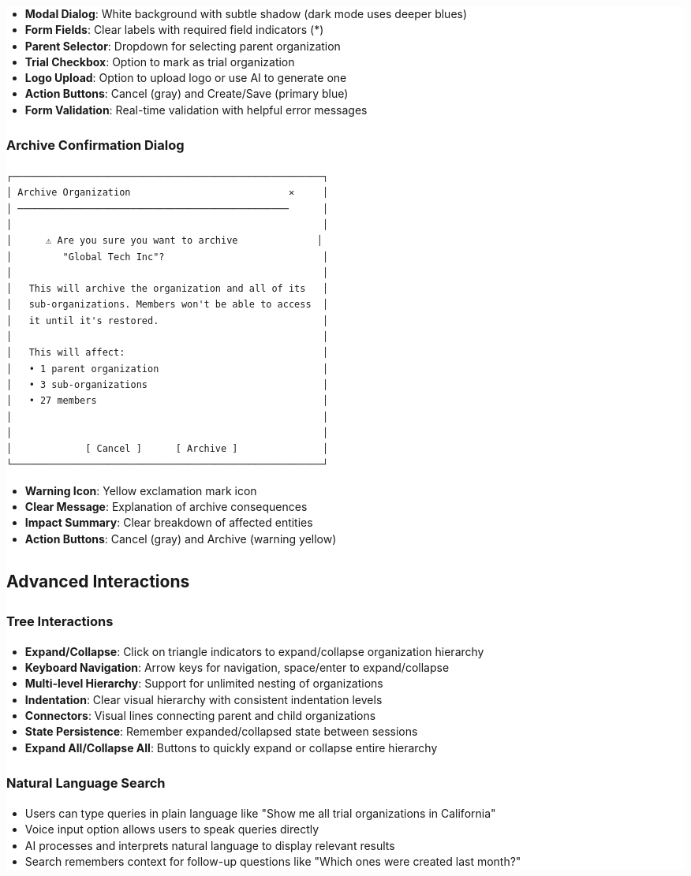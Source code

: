 - **Modal Dialog**: White background with subtle shadow (dark mode uses deeper blues)
- **Form Fields**: Clear labels with required field indicators (\*)
- **Parent Selector**: Dropdown for selecting parent organization
- **Trial Checkbox**: Option to mark as trial organization
- **Logo Upload**: Option to upload logo or use AI to generate one
- **Action Buttons**: Cancel (gray) and Create/Save (primary blue)
- **Form Validation**: Real-time validation with helpful error messages

### Archive Confirmation Dialog

```
┌───────────────────────────────────────────────────────┐
│ Archive Organization                            ✕     │
│ ────────────────────────────────────────────────      │
│                                                       │
│      ⚠️ Are you sure you want to archive              │
│         "Global Tech Inc"?                            │
│                                                       │
│   This will archive the organization and all of its   │
│   sub-organizations. Members won't be able to access  │
│   it until it's restored.                             │
│                                                       │
│   This will affect:                                   │
│   • 1 parent organization                             │
│   • 3 sub-organizations                               │
│   • 27 members                                        │
│                                                       │
│                                                       │
│             [ Cancel ]      [ Archive ]               │
└───────────────────────────────────────────────────────┘
```

- **Warning Icon**: Yellow exclamation mark icon
- **Clear Message**: Explanation of archive consequences
- **Impact Summary**: Clear breakdown of affected entities
- **Action Buttons**: Cancel (gray) and Archive (warning yellow)

## Advanced Interactions

### Tree Interactions

- **Expand/Collapse**: Click on triangle indicators to expand/collapse organization hierarchy
- **Keyboard Navigation**: Arrow keys for navigation, space/enter to expand/collapse
- **Multi-level Hierarchy**: Support for unlimited nesting of organizations
- **Indentation**: Clear visual hierarchy with consistent indentation levels
- **Connectors**: Visual lines connecting parent and child organizations
- **State Persistence**: Remember expanded/collapsed state between sessions
- **Expand All/Collapse All**: Buttons to quickly expand or collapse entire hierarchy

### Natural Language Search

- Users can type queries in plain language like "Show me all trial organizations in California"
- Voice input option allows users to speak queries directly
- AI processes and interprets natural language to display relevant results
- Search remembers context for follow-up questions like "Which ones were created last month?"
